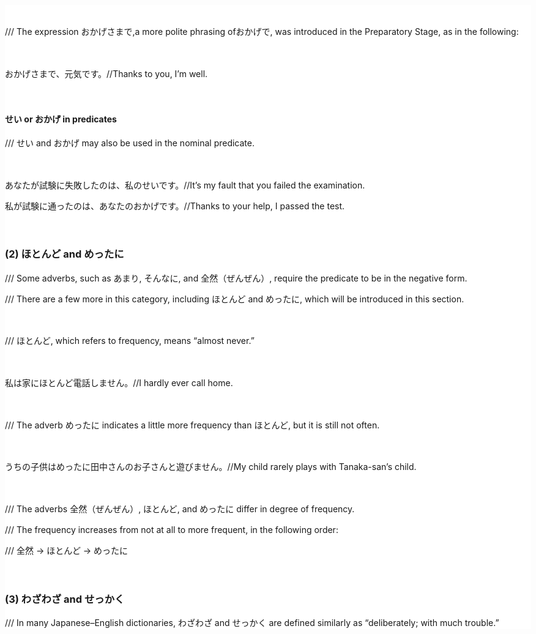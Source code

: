 <br>

/// The expression おかげさまで,a more polite phrasing ofおかげで, was introduced in the Preparatory Stage, as in the following:

<br>

おかげさまで、元気です。//Thanks to you, I’m well.

<br>

#### せい or おかげ in predicates

/// せい and おかげ may also be used in the nominal predicate.

<br>

あなたが試験に失敗したのは、私のせいです。//It’s my fault that you failed the examination.

私が試験に通ったのは、あなたのおかげです。//Thanks to your help, I passed the test.

<br>

### (2) ほとんど and めったに

/// Some adverbs, such as あまり, そんなに, and 全然（ぜんぜん）, require the predicate to be in the negative form.

/// There are a few more in this category, including ほとんど and めったに, which will be introduced in this section.

<br>

/// ほとんど, which refers to frequency, means “almost never.”

<br>

私は家にほとんど電話しません。//I hardly ever call home.

<br>

/// The adverb めったに indicates a little more frequency than ほとんど, but it is still not often.

<br>

うちの子供はめったに田中さんのお子さんと遊びません。//My child rarely plays with Tanaka-san’s child.

<br>

/// The adverbs 全然（ぜんぜん）, ほとんど, and めったに differ in degree of frequency.

/// The frequency increases from not at all to more frequent, in the following order:

/// 全然 → ほとんど → めったに

<br>

### (3) わざわざ and せっかく

/// In many Japanese–English dictionaries, わざわざ and せっかく are defined similarly as “deliberately; with much trouble.”
